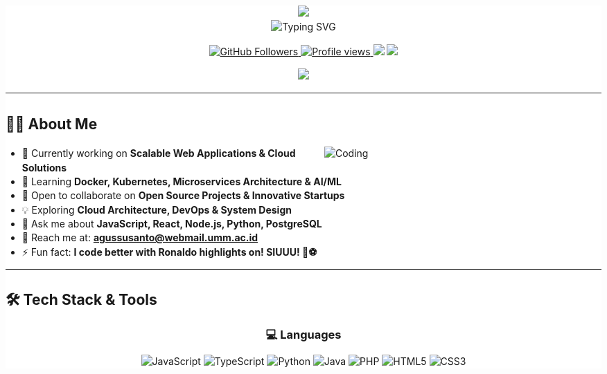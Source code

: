 <div align="center">
  <img src="https://capsule-render.vercel.app/api?type=waving&color=gradient&customColorList=6,11,20&height=180&section=header&text=Agus%20Susanto&fontSize=42&fontAlignY=32&desc=Full%20Stack%20Prompt%20Developer%20|%20Tech%20Enthusiast%20|%20CR7%20Fan&descAlignY=51&descAlign=50&animation=twinkling" width="100%"/>
</div>

<div align="center">
  <img src="https://readme-typing-svg.demolab.com?font=Fira+Code&size=28&duration=3000&pause=1000&color=6C63FF&center=true&vCenter=true&width=600&lines=Hi+there!+I'm+Agus+Susanto+%F0%9F%91%8B;Full+Stack+Prompt+Developer+%F0%9F%9A%80;Building+Amazing+Web+Apps+%F0%9F%92%BB;Always+Learning+%26+Growing+%F0%9F%93%88;Cristiano+Ronaldo+Fan+%E2%9A%BD%F0%9F%94%A5" alt="Typing SVG" />
</div>

<p align="center">
  <a href="https://github.com/Agussusanto1633">
    <img src="https://img.shields.io/github/followers/Agussusanto1633?label=Followers&style=for-the-badge&color=6C63FF&labelColor=1a1b27" alt="GitHub Followers">
  </a>
  <a href="https://github.com/Agussusanto1633">
    <img src="https://komarev.com/ghpvc/?username=Agussusanto1633&label=Profile%20Views&color=6C63FF&style=for-the-badge&labelColor=1a1b27" alt="Profile views" />
  </a>
  <img src="https://img.shields.io/badge/Focus-Full%20Prompt-brightgreen?style=for-the-badge&labelColor=1a1b27" />
  <img src="https://img.shields.io/badge/From-Indonesia%20%F0%9F%87%AE%F0%9F%87%A9-red?style=for-the-badge&labelColor=1a1b27" />
</p>

<div align="center">
  <img src="https://user-images.githubusercontent.com/74038190/212284100-561aa473-3905-4a80-b561-0d28506553ee.gif" width="700">
</div>

---

## 👨‍💻 About Me

<img align="right" alt="Coding" width="400" src="https://user-images.githubusercontent.com/74038190/229223263-cf2e4b07-2615-4f87-9c38-e37600f8381a.gif">


- 🔭 Currently working on **Scalable Web Applications & Cloud Solutions**
- 🌱 Learning **Docker, Kubernetes, Microservices Architecture & AI/ML**
- 👯 Open to collaborate on **Open Source Projects & Innovative Startups**
- 💡 Exploring **Cloud Architecture, DevOps & System Design**
- 💬 Ask me about **JavaScript, React, Node.js, Python, PostgreSQL**
- 📧 Reach me at: **[agussusanto@webmail.umm.ac.id](mailto:agussusanto@webmail.umm.ac.id)**
- ⚡ Fun fact: **I code better with Ronaldo highlights on! SIUUU! 🚀⚽**

---

## 🛠️ Tech Stack & Tools

<div align="center">

### 💻 Languages
![JavaScript](https://img.shields.io/badge/JavaScript-F7DF1E?style=for-the-badge&logo=javascript&logoColor=black)
![TypeScript](https://img.shields.io/badge/TypeScript-007ACC?style=for-the-badge&logo=typescript&logoColor=white)
![Python](https://img.shields.io/badge/Python-3776AB?style=for-the-badge&logo=python&logoColor=white)
![Java](https://img.shields.io/badge/Java-ED8B00?style=for-the-badge&logo=openjdk&logoColor=white)
![PHP](https://img.shields.io/badge/PHP-777BB4?style=for-the-badge&logo=php&logoColor=white)
![HTML5](https://img.shields.io/badge/HTML5-E34F26?style=for-the-badge&logo=html5&logoColor=white)
![CSS3](https://img.shields.io/badge/CSS3-1572B6?style=for-the-badge&logo=css3&logoColor=white)
